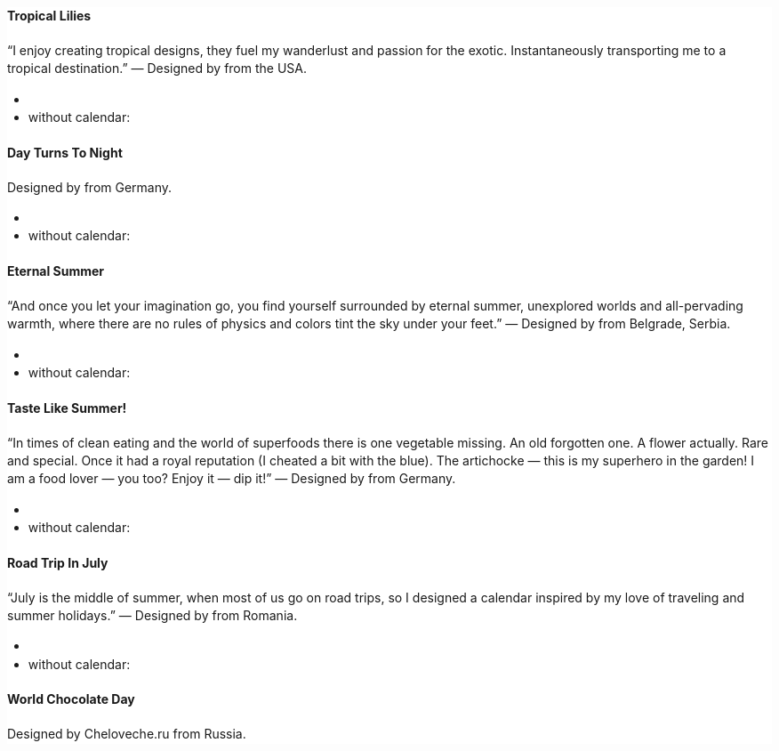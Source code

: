 <p><h4>Tropical Lilies</h4>
<p>“I enjoy creating tropical designs, they fuel my wanderlust and passion for the exotic. Instantaneously transporting me to a tropical destination.” — Designed by  from the USA.</p>
<figure></figure></p>

<ul>
<li></li>
<li>without calendar: </li>
</ul>

<p><h4>Day Turns To Night</h4>
<p>Designed by  from Germany.</p></p>

<figure></figure>

<ul>
<li></li>
<li>without calendar: </li>
</ul>

<p><h4>Eternal Summer</h4>
<p>“And once you let your imagination go, you find yourself surrounded by eternal summer, unexplored worlds and all-pervading warmth, where there are no rules of physics and colors tint the sky under your feet.” — Designed by  from Belgrade, Serbia.</p>
<figure></figure></p>

<ul>
<li></li>
<li>without calendar: </li>
</ul>

<p><h4>Taste Like Summer!</h4>
<p>“In times of clean eating and the world of superfoods there is one vegetable missing. An old forgotten one. A flower actually. Rare and special. Once it had a royal reputation (I cheated a bit with the blue). The artichocke — this is my superhero in the garden! I am a food lover — you too? Enjoy it — dip it!” — Designed by  from Germany.</p>
<figure></figure></p>

<ul>
<li></li>
<li>without calendar: </li>
</ul>

<p><h4>Road Trip In July</h4>
<p>“July is the middle of summer, when most of us go on road trips, so I designed a calendar inspired by my love of traveling and summer holidays.” — Designed by  from Romania.</p>
<figure></figure></p>

<ul>
<li></li>
<li>without calendar: </li>
</ul>

<p><h4>World Chocolate Day</h4>
<p>Designed by Cheloveche.ru from Russia.</p>
<figure></figure></p>
